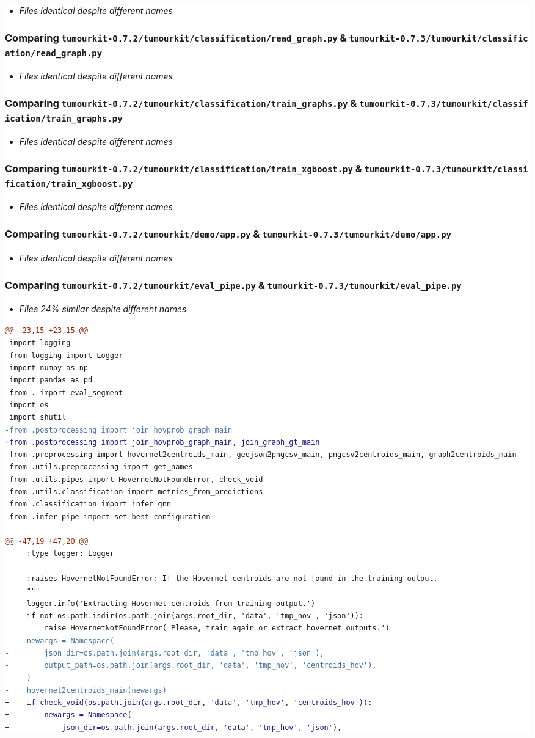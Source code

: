  * *Files identical despite different names*

### Comparing `tumourkit-0.7.2/tumourkit/classification/read_graph.py` & `tumourkit-0.7.3/tumourkit/classification/read_graph.py`

 * *Files identical despite different names*

### Comparing `tumourkit-0.7.2/tumourkit/classification/train_graphs.py` & `tumourkit-0.7.3/tumourkit/classification/train_graphs.py`

 * *Files identical despite different names*

### Comparing `tumourkit-0.7.2/tumourkit/classification/train_xgboost.py` & `tumourkit-0.7.3/tumourkit/classification/train_xgboost.py`

 * *Files identical despite different names*

### Comparing `tumourkit-0.7.2/tumourkit/demo/app.py` & `tumourkit-0.7.3/tumourkit/demo/app.py`

 * *Files identical despite different names*

### Comparing `tumourkit-0.7.2/tumourkit/eval_pipe.py` & `tumourkit-0.7.3/tumourkit/eval_pipe.py`

 * *Files 24% similar despite different names*

```diff
@@ -23,15 +23,15 @@
 import logging
 from logging import Logger
 import numpy as np
 import pandas as pd
 from . import eval_segment
 import os
 import shutil
-from .postprocessing import join_hovprob_graph_main
+from .postprocessing import join_hovprob_graph_main, join_graph_gt_main
 from .preprocessing import hovernet2centroids_main, geojson2pngcsv_main, pngcsv2centroids_main, graph2centroids_main
 from .utils.preprocessing import get_names
 from .utils.pipes import HovernetNotFoundError, check_void
 from .utils.classification import metrics_from_predictions
 from .classification import infer_gnn
 from .infer_pipe import set_best_configuration
 
@@ -47,19 +47,20 @@
     :type logger: Logger
 
     :raises HovernetNotFoundError: If the Hovernet centroids are not found in the training output.
     """
     logger.info('Extracting Hovernet centroids from training output.')
     if not os.path.isdir(os.path.join(args.root_dir, 'data', 'tmp_hov', 'json')):
         raise HovernetNotFoundError('Please, train again or extract hovernet outputs.')
-    newargs = Namespace(
-        json_dir=os.path.join(args.root_dir, 'data', 'tmp_hov', 'json'),
-        output_path=os.path.join(args.root_dir, 'data', 'tmp_hov', 'centroids_hov'),
-    )
-    hovernet2centroids_main(newargs)
+    if check_void(os.path.join(args.root_dir, 'data', 'tmp_hov', 'centroids_hov')):
+        newargs = Namespace(
+            json_dir=os.path.join(args.root_dir, 'data', 'tmp_hov', 'json'),
```